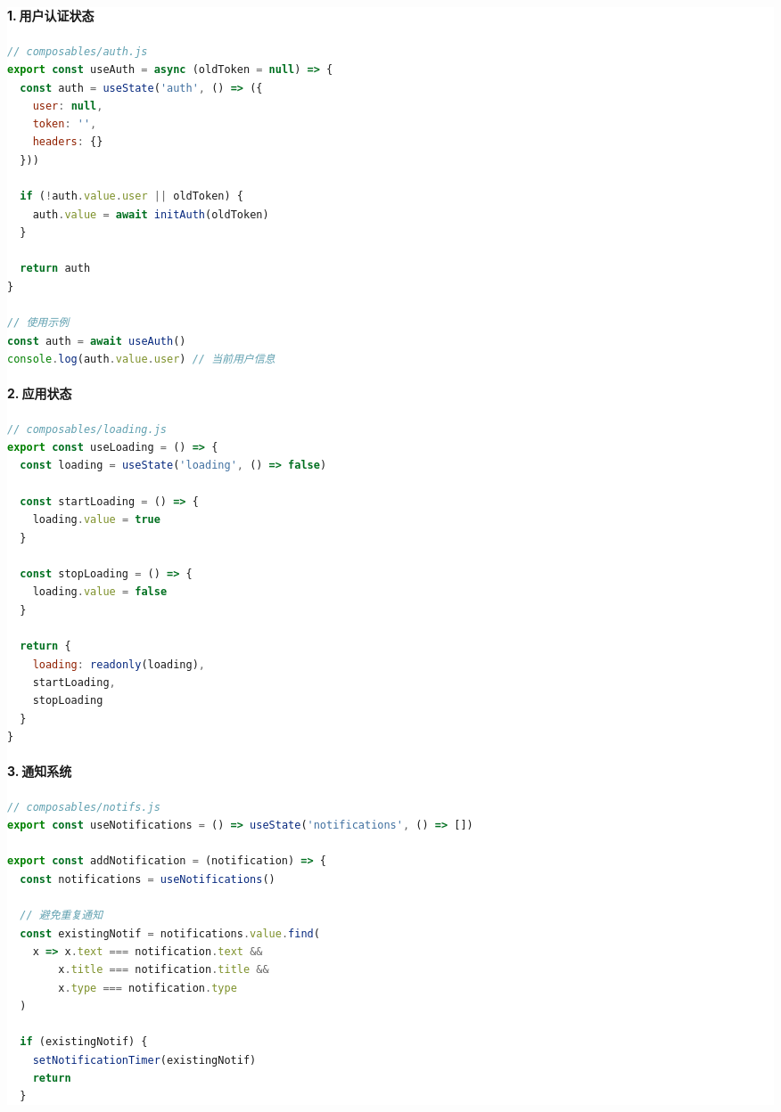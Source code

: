 #### 1. 用户认证状态

```javascript
// composables/auth.js
export const useAuth = async (oldToken = null) => {
  const auth = useState('auth', () => ({
    user: null,
    token: '',
    headers: {}
  }))

  if (!auth.value.user || oldToken) {
    auth.value = await initAuth(oldToken)
  }

  return auth
}

// 使用示例
const auth = await useAuth()
console.log(auth.value.user) // 当前用户信息
```

#### 2. 应用状态

```javascript
// composables/loading.js
export const useLoading = () => {
  const loading = useState('loading', () => false)
  
  const startLoading = () => {
    loading.value = true
  }
  
  const stopLoading = () => {
    loading.value = false
  }
  
  return {
    loading: readonly(loading),
    startLoading,
    stopLoading
  }
}
```

#### 3. 通知系统

```javascript
// composables/notifs.js
export const useNotifications = () => useState('notifications', () => [])

export const addNotification = (notification) => {
  const notifications = useNotifications()
  
  // 避免重复通知
  const existingNotif = notifications.value.find(
    x => x.text === notification.text && 
        x.title === notification.title &&
        x.type === notification.type
  )
  
  if (existingNotif) {
    setNotificationTimer(existingNotif)
    return
  }
```